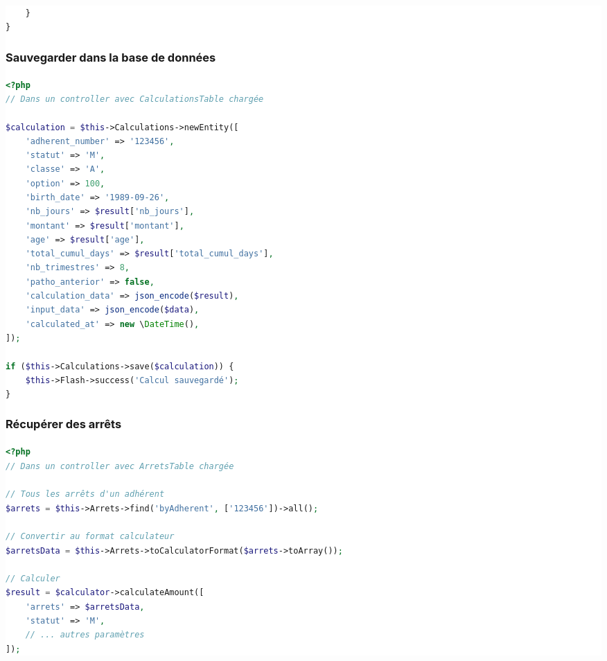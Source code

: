 ```php
    }
}
```

### Sauvegarder dans la base de données

```php
<?php
// Dans un controller avec CalculationsTable chargée

$calculation = $this->Calculations->newEntity([
    'adherent_number' => '123456',
    'statut' => 'M',
    'classe' => 'A',
    'option' => 100,
    'birth_date' => '1989-09-26',
    'nb_jours' => $result['nb_jours'],
    'montant' => $result['montant'],
    'age' => $result['age'],
    'total_cumul_days' => $result['total_cumul_days'],
    'nb_trimestres' => 8,
    'patho_anterior' => false,
    'calculation_data' => json_encode($result),
    'input_data' => json_encode($data),
    'calculated_at' => new \DateTime(),
]);

if ($this->Calculations->save($calculation)) {
    $this->Flash->success('Calcul sauvegardé');
}
```

### Récupérer des arrêts

```php
<?php
// Dans un controller avec ArretsTable chargée

// Tous les arrêts d'un adhérent
$arrets = $this->Arrets->find('byAdherent', ['123456'])->all();

// Convertir au format calculateur
$arretsData = $this->Arrets->toCalculatorFormat($arrets->toArray());

// Calculer
$result = $calculator->calculateAmount([
    'arrets' => $arretsData,
    'statut' => 'M',
    // ... autres paramètres
]);
```
